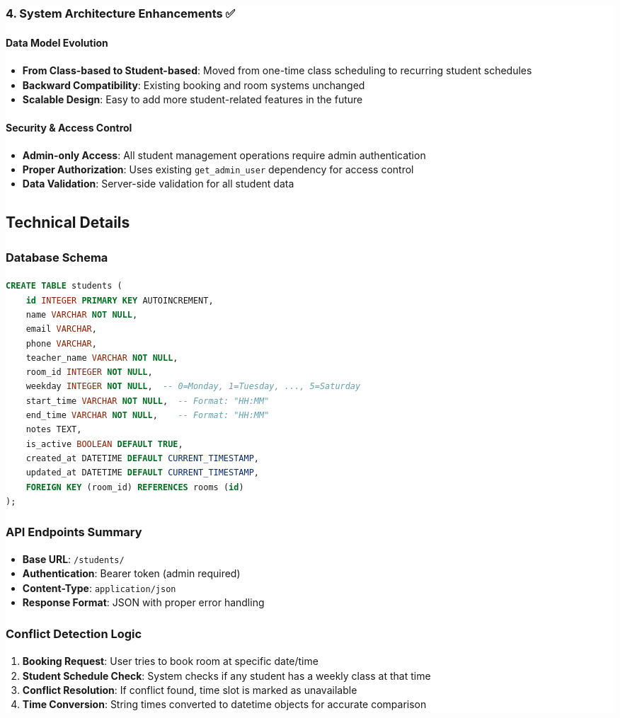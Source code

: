 ### 4. System Architecture Enhancements ✅

#### Data Model Evolution

- **From Class-based to Student-based**: Moved from one-time class scheduling to recurring student schedules
- **Backward Compatibility**: Existing booking and room systems unchanged
- **Scalable Design**: Easy to add more student-related features in the future

#### Security & Access Control

- **Admin-only Access**: All student management operations require admin authentication
- **Proper Authorization**: Uses existing `get_admin_user` dependency for access control
- **Data Validation**: Server-side validation for all student data

## Technical Details

### Database Schema

```sql
CREATE TABLE students (
    id INTEGER PRIMARY KEY AUTOINCREMENT,
    name VARCHAR NOT NULL,
    email VARCHAR,
    phone VARCHAR,
    teacher_name VARCHAR NOT NULL,
    room_id INTEGER NOT NULL,
    weekday INTEGER NOT NULL,  -- 0=Monday, 1=Tuesday, ..., 5=Saturday
    start_time VARCHAR NOT NULL,  -- Format: "HH:MM"
    end_time VARCHAR NOT NULL,    -- Format: "HH:MM"
    notes TEXT,
    is_active BOOLEAN DEFAULT TRUE,
    created_at DATETIME DEFAULT CURRENT_TIMESTAMP,
    updated_at DATETIME DEFAULT CURRENT_TIMESTAMP,
    FOREIGN KEY (room_id) REFERENCES rooms (id)
);
```

### API Endpoints Summary

- **Base URL**: `/students/`
- **Authentication**: Bearer token (admin required)
- **Content-Type**: `application/json`
- **Response Format**: JSON with proper error handling

### Conflict Detection Logic

1. **Booking Request**: User tries to book room at specific date/time
2. **Student Schedule Check**: System checks if any student has a weekly class at that time
3. **Conflict Resolution**: If conflict found, time slot is marked as unavailable
4. **Time Conversion**: String times converted to datetime objects for accurate comparison
